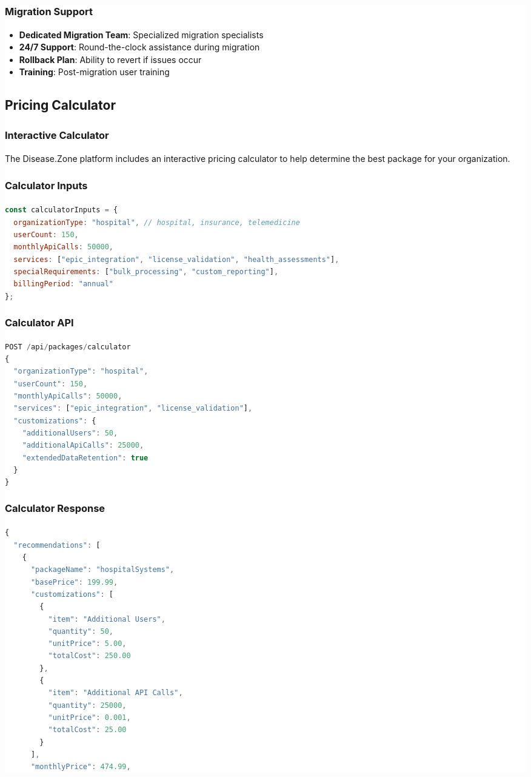 ### Migration Support
- **Dedicated Migration Team**: Specialized migration specialists
- **24/7 Support**: Round-the-clock assistance during migration
- **Rollback Plan**: Ability to revert if issues occur
- **Training**: Post-migration user training

## Pricing Calculator

### Interactive Calculator
The Disease.Zone platform includes an interactive pricing calculator to help determine the best package for your organization.

### Calculator Inputs
```javascript
const calculatorInputs = {
  organizationType: "hospital", // hospital, insurance, telemedicine
  userCount: 150,
  monthlyApiCalls: 50000,
  services: ["epic_integration", "license_validation", "health_assessments"],
  specialRequirements: ["bulk_processing", "custom_reporting"],
  billingPeriod: "annual"
};
```

### Calculator API
```javascript
POST /api/packages/calculator
{
  "organizationType": "hospital",
  "userCount": 150,
  "monthlyApiCalls": 50000,
  "services": ["epic_integration", "license_validation"],
  "customizations": {
    "additionalUsers": 50,
    "additionalApiCalls": 25000,
    "extendedDataRetention": true
  }
}
```

### Calculator Response
```javascript
{
  "recommendations": [
    {
      "packageName": "hospitalSystems",
      "basePrice": 199.99,
      "customizations": [
        {
          "item": "Additional Users",
          "quantity": 50,
          "unitPrice": 5.00,
          "totalCost": 250.00
        },
        {
          "item": "Additional API Calls", 
          "quantity": 25000,
          "unitPrice": 0.001,
          "totalCost": 25.00
        }
      ],
      "monthlyPrice": 474.99,
```
